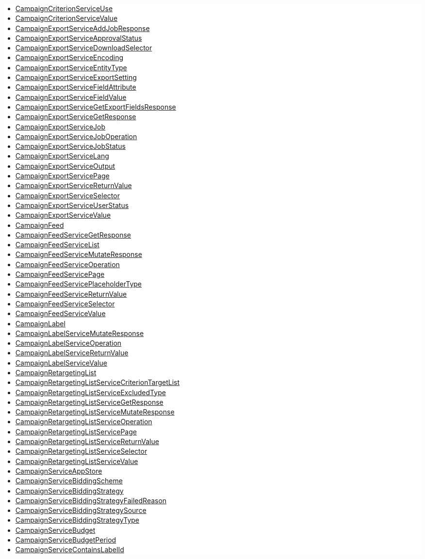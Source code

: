  - [CampaignCriterionServiceUse](docs/Model/CampaignCriterionServiceUse.md)
 - [CampaignCriterionServiceValue](docs/Model/CampaignCriterionServiceValue.md)
 - [CampaignExportServiceAddJobResponse](docs/Model/CampaignExportServiceAddJobResponse.md)
 - [CampaignExportServiceApprovalStatus](docs/Model/CampaignExportServiceApprovalStatus.md)
 - [CampaignExportServiceDownloadSelector](docs/Model/CampaignExportServiceDownloadSelector.md)
 - [CampaignExportServiceEncoding](docs/Model/CampaignExportServiceEncoding.md)
 - [CampaignExportServiceEntityType](docs/Model/CampaignExportServiceEntityType.md)
 - [CampaignExportServiceExportSetting](docs/Model/CampaignExportServiceExportSetting.md)
 - [CampaignExportServiceFieldAttribute](docs/Model/CampaignExportServiceFieldAttribute.md)
 - [CampaignExportServiceFieldValue](docs/Model/CampaignExportServiceFieldValue.md)
 - [CampaignExportServiceGetExportFieldsResponse](docs/Model/CampaignExportServiceGetExportFieldsResponse.md)
 - [CampaignExportServiceGetResponse](docs/Model/CampaignExportServiceGetResponse.md)
 - [CampaignExportServiceJob](docs/Model/CampaignExportServiceJob.md)
 - [CampaignExportServiceJobOperation](docs/Model/CampaignExportServiceJobOperation.md)
 - [CampaignExportServiceJobStatus](docs/Model/CampaignExportServiceJobStatus.md)
 - [CampaignExportServiceLang](docs/Model/CampaignExportServiceLang.md)
 - [CampaignExportServiceOutput](docs/Model/CampaignExportServiceOutput.md)
 - [CampaignExportServicePage](docs/Model/CampaignExportServicePage.md)
 - [CampaignExportServiceReturnValue](docs/Model/CampaignExportServiceReturnValue.md)
 - [CampaignExportServiceSelector](docs/Model/CampaignExportServiceSelector.md)
 - [CampaignExportServiceUserStatus](docs/Model/CampaignExportServiceUserStatus.md)
 - [CampaignExportServiceValue](docs/Model/CampaignExportServiceValue.md)
 - [CampaignFeed](docs/Model/CampaignFeed.md)
 - [CampaignFeedServiceGetResponse](docs/Model/CampaignFeedServiceGetResponse.md)
 - [CampaignFeedServiceList](docs/Model/CampaignFeedServiceList.md)
 - [CampaignFeedServiceMutateResponse](docs/Model/CampaignFeedServiceMutateResponse.md)
 - [CampaignFeedServiceOperation](docs/Model/CampaignFeedServiceOperation.md)
 - [CampaignFeedServicePage](docs/Model/CampaignFeedServicePage.md)
 - [CampaignFeedServicePlaceholderType](docs/Model/CampaignFeedServicePlaceholderType.md)
 - [CampaignFeedServiceReturnValue](docs/Model/CampaignFeedServiceReturnValue.md)
 - [CampaignFeedServiceSelector](docs/Model/CampaignFeedServiceSelector.md)
 - [CampaignFeedServiceValue](docs/Model/CampaignFeedServiceValue.md)
 - [CampaignLabel](docs/Model/CampaignLabel.md)
 - [CampaignLabelServiceMutateResponse](docs/Model/CampaignLabelServiceMutateResponse.md)
 - [CampaignLabelServiceOperation](docs/Model/CampaignLabelServiceOperation.md)
 - [CampaignLabelServiceReturnValue](docs/Model/CampaignLabelServiceReturnValue.md)
 - [CampaignLabelServiceValue](docs/Model/CampaignLabelServiceValue.md)
 - [CampaignRetargetingList](docs/Model/CampaignRetargetingList.md)
 - [CampaignRetargetingListServiceCriterionTargetList](docs/Model/CampaignRetargetingListServiceCriterionTargetList.md)
 - [CampaignRetargetingListServiceExcludedType](docs/Model/CampaignRetargetingListServiceExcludedType.md)
 - [CampaignRetargetingListServiceGetResponse](docs/Model/CampaignRetargetingListServiceGetResponse.md)
 - [CampaignRetargetingListServiceMutateResponse](docs/Model/CampaignRetargetingListServiceMutateResponse.md)
 - [CampaignRetargetingListServiceOperation](docs/Model/CampaignRetargetingListServiceOperation.md)
 - [CampaignRetargetingListServicePage](docs/Model/CampaignRetargetingListServicePage.md)
 - [CampaignRetargetingListServiceReturnValue](docs/Model/CampaignRetargetingListServiceReturnValue.md)
 - [CampaignRetargetingListServiceSelector](docs/Model/CampaignRetargetingListServiceSelector.md)
 - [CampaignRetargetingListServiceValue](docs/Model/CampaignRetargetingListServiceValue.md)
 - [CampaignServiceAppStore](docs/Model/CampaignServiceAppStore.md)
 - [CampaignServiceBiddingScheme](docs/Model/CampaignServiceBiddingScheme.md)
 - [CampaignServiceBiddingStrategy](docs/Model/CampaignServiceBiddingStrategy.md)
 - [CampaignServiceBiddingStrategyFailedReason](docs/Model/CampaignServiceBiddingStrategyFailedReason.md)
 - [CampaignServiceBiddingStrategySource](docs/Model/CampaignServiceBiddingStrategySource.md)
 - [CampaignServiceBiddingStrategyType](docs/Model/CampaignServiceBiddingStrategyType.md)
 - [CampaignServiceBudget](docs/Model/CampaignServiceBudget.md)
 - [CampaignServiceBudgetPeriod](docs/Model/CampaignServiceBudgetPeriod.md)
 - [CampaignServiceContainsLabelId](docs/Model/CampaignServiceContainsLabelId.md)